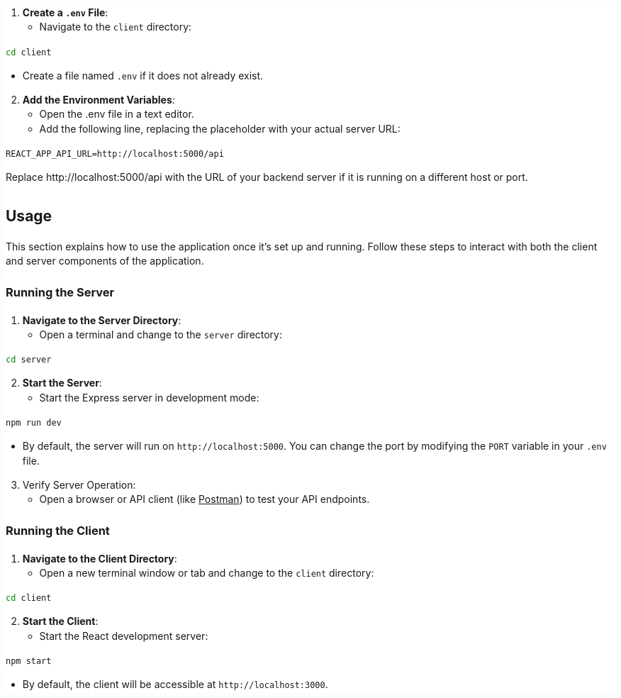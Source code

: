 1. **Create a `.env` File**:
   - Navigate to the `client` directory:
```bash
cd client
```
   - Create a file named `.env` if it does not already exist.

2. **Add the Environment Variables**:
   - Open the .env file in a text editor.
   - Add the following line, replacing the placeholder with your actual server URL:
```env
REACT_APP_API_URL=http://localhost:5000/api
```
Replace http://localhost:5000/api with the URL of your backend server if it is running on a different host or port.

## Usage

This section explains how to use the application once it’s set up and running. Follow these steps to interact with both the client and server components of the application.

### Running the Server

1. **Navigate to the Server Directory**:
   - Open a terminal and change to the `server` directory:
```bash
cd server
```

2. **Start the Server**:
   - Start the Express server in development mode:
```bash
npm run dev
```
   - By default, the server will run on `http://localhost:5000`. You can change the port by modifying the `PORT` variable in your `.env` file.

3. Verify Server Operation:
   - Open a browser or API client (like [Postman](https://www.postman.com/)) to test your API endpoints.

### Running the Client

1. **Navigate to the Client Directory**:
   - Open a new terminal window or tab and change to the `client` directory:
```bash
cd client
```

2. **Start the Client**:
   - Start the React development server:
```bash
npm start
```
   - By default, the client will be accessible at `http://localhost:3000`.
